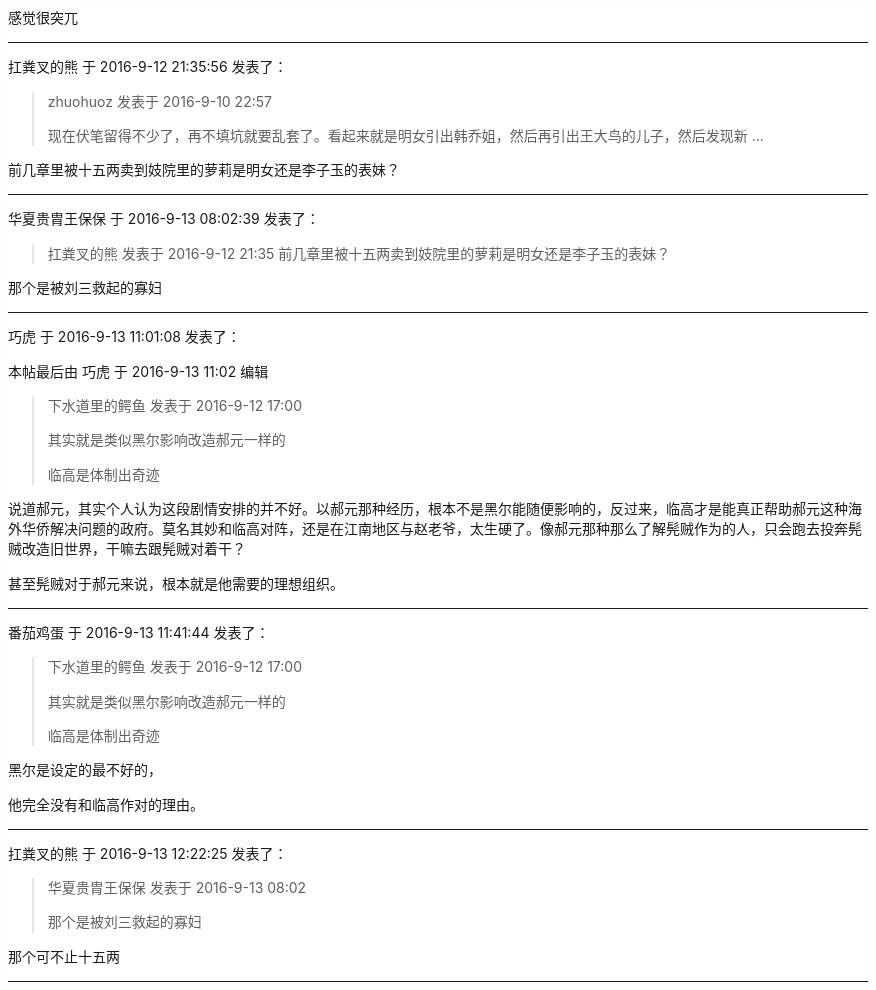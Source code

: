 感觉很突兀

---

扛粪叉的熊 于 2016-9-12 21:35:56 发表了：

> zhuohuoz 发表于 2016-9-10 22:57
>
> 现在伏笔留得不少了，再不填坑就要乱套了。看起来就是明女引出韩乔姐，然后再引出王大鸟的儿子，然后发现新 ...

前几章里被十五两卖到妓院里的萝莉是明女还是李子玉的表妹？

---

华夏贵胄王保保 于 2016-9-13 08:02:39 发表了：

> 扛粪叉的熊 发表于 2016-9-12 21:35 前几章里被十五两卖到妓院里的萝莉是明女还是李子玉的表妹？

那个是被刘三救起的寡妇

---

巧虎 于 2016-9-13 11:01:08 发表了：

本帖最后由 巧虎 于 2016-9-13 11:02 编辑

> 下水道里的鳄鱼 发表于 2016-9-12 17:00
>
> 其实就是类似黑尔影响改造郝元一样的
>
> 临高是体制出奇迹

说道郝元，其实个人认为这段剧情安排的并不好。以郝元那种经历，根本不是黑尔能随便影响的，反过来，临高才是能真正帮助郝元这种海外华侨解决问题的政府。莫名其妙和临高对阵，还是在江南地区与赵老爷，太生硬了。像郝元那种那么了解髡贼作为的人，只会跑去投奔髡贼改造旧世界，干嘛去跟髡贼对着干？

甚至髡贼对于郝元来说，根本就是他需要的理想组织。

---

番茄鸡蛋 于 2016-9-13 11:41:44 发表了：

> 下水道里的鳄鱼 发表于 2016-9-12 17:00
>
> 其实就是类似黑尔影响改造郝元一样的
>
> 临高是体制出奇迹

黑尔是设定的最不好的，

他完全没有和临高作对的理由。

---

扛粪叉的熊 于 2016-9-13 12:22:25 发表了：

> 华夏贵胄王保保 发表于 2016-9-13 08:02
>
> 那个是被刘三救起的寡妇

那个可不止十五两

---